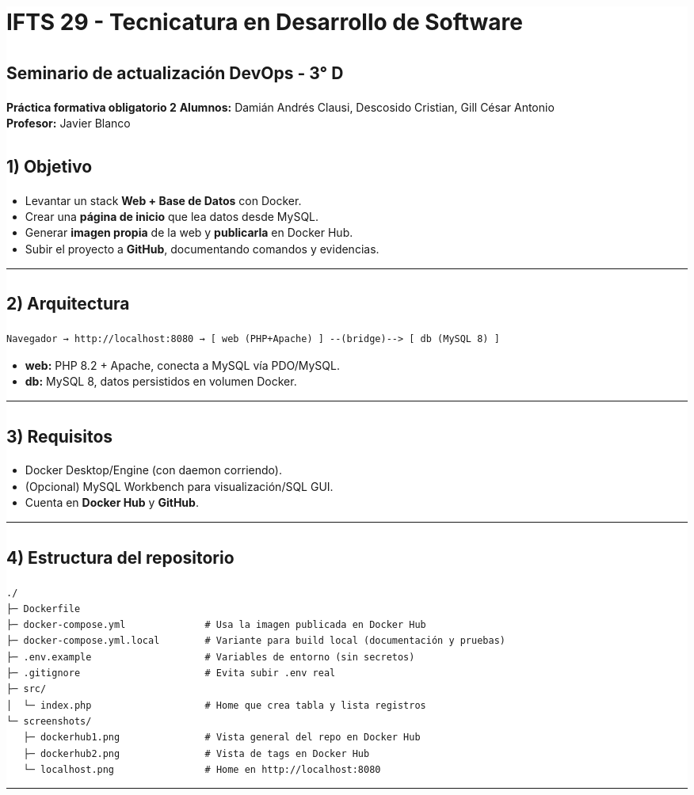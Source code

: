 # IFTS 29 - Tecnicatura en Desarrollo de Software

## Seminario de actualización DevOps - 3° D

**Práctica formativa obligatorio 2**
**Alumnos:** Damián Andrés Clausi, Descosido Cristian, Gill César Antonio  
**Profesor:** Javier Blanco

## 1) Objetivo

* Levantar un stack **Web + Base de Datos** con Docker.
* Crear una **página de inicio** que lea datos desde MySQL.
* Generar **imagen propia** de la web y **publicarla** en Docker Hub.
* Subir el proyecto a **GitHub**, documentando comandos y evidencias.

---

## 2) Arquitectura

```text
Navegador → http://localhost:8080 → [ web (PHP+Apache) ] --(bridge)--> [ db (MySQL 8) ]
```

* **web:** PHP 8.2 + Apache, conecta a MySQL vía PDO/MySQL.
* **db:** MySQL 8, datos persistidos en volumen Docker.

---

## 3) Requisitos

* Docker Desktop/Engine (con daemon corriendo).
* (Opcional) MySQL Workbench para visualización/SQL GUI.
* Cuenta en **Docker Hub** y **GitHub**.

---

## 4) Estructura del repositorio

```text
./
├─ Dockerfile
├─ docker-compose.yml              # Usa la imagen publicada en Docker Hub
├─ docker-compose.yml.local        # Variante para build local (documentación y pruebas)
├─ .env.example                    # Variables de entorno (sin secretos)
├─ .gitignore                      # Evita subir .env real
├─ src/
│  └─ index.php                    # Home que crea tabla y lista registros
└─ screenshots/
   ├─ dockerhub1.png               # Vista general del repo en Docker Hub
   ├─ dockerhub2.png               # Vista de tags en Docker Hub
   └─ localhost.png                # Home en http://localhost:8080
```

---